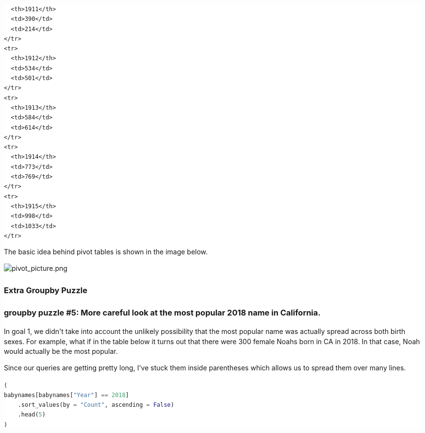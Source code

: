      <th>1911</th>
      <td>390</td>
      <td>214</td>
    </tr>
    <tr>
      <th>1912</th>
      <td>534</td>
      <td>501</td>
    </tr>
    <tr>
      <th>1913</th>
      <td>584</td>
      <td>614</td>
    </tr>
    <tr>
      <th>1914</th>
      <td>773</td>
      <td>769</td>
    </tr>
    <tr>
      <th>1915</th>
      <td>998</td>
      <td>1033</td>
    </tr>
  </tbody>
</table>
</div>



The basic idea behind pivot tables is shown in the image below.

![pivot_picture.png](attachment:pivot_picture.png)

### Extra Groupby Puzzle

### groupby puzzle #5:  More careful look at the most popular 2018 name in California.

In goal 1, we didn't take into account the unlikely possibility that the most popular name was actually spread across both birth sexes. For example, what if in the table below it turns out that there were 300 female Noahs born in CA in 2018. In that case, Noah would actually be the most popular.

Since our queries are getting pretty long, I've stuck them inside parentheses which allows us to spread them over many lines.


```python
(
babynames[babynames["Year"] == 2018]
    .sort_values(by = "Count", ascending = False)
    .head(5)
)
```
